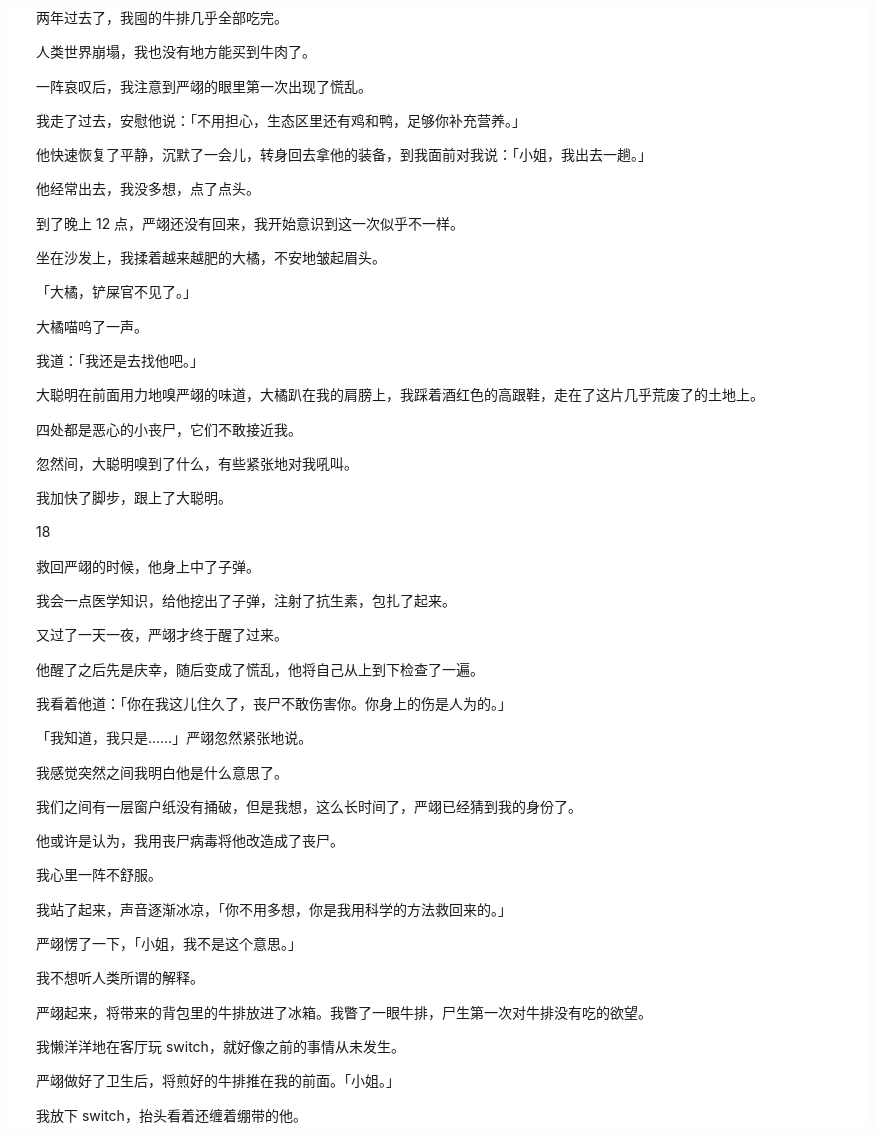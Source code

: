 &emsp;&emsp;两年过去了，我囤的牛排几乎全部吃完。  
  
&emsp;&emsp;人类世界崩塌，我也没有地方能买到牛肉了。  
  
&emsp;&emsp;一阵哀叹后，我注意到严翊的眼里第一次出现了慌乱。  
  
&emsp;&emsp;我走了过去，安慰他说：「不用担心，生态区里还有鸡和鸭，足够你补充营养。」  
  
&emsp;&emsp;他快速恢复了平静，沉默了一会儿，转身回去拿他的装备，到我面前对我说：「小姐，我出去一趟。」  
  
&emsp;&emsp;他经常出去，我没多想，点了点头。  
  
&emsp;&emsp;到了晚上 12 点，严翊还没有回来，我开始意识到这一次似乎不一样。  
  
&emsp;&emsp;坐在沙发上，我揉着越来越肥的大橘，不安地皱起眉头。  
  
&emsp;&emsp;「大橘，铲屎官不见了。」  
  
&emsp;&emsp;大橘喵呜了一声。  
  
&emsp;&emsp;我道：「我还是去找他吧。」  
  
&emsp;&emsp;大聪明在前面用力地嗅严翊的味道，大橘趴在我的肩膀上，我踩着酒红色的高跟鞋，走在了这片几乎荒废了的土地上。  
  
&emsp;&emsp;四处都是恶心的小丧尸，它们不敢接近我。  
  
&emsp;&emsp;忽然间，大聪明嗅到了什么，有些紧张地对我吼叫。  
  
&emsp;&emsp;我加快了脚步，跟上了大聪明。  
  
&emsp;&emsp;18  
  
&emsp;&emsp;救回严翊的时候，他身上中了子弹。  
  
&emsp;&emsp;我会一点医学知识，给他挖出了子弹，注射了抗生素，包扎了起来。  
  
&emsp;&emsp;又过了一天一夜，严翊才终于醒了过来。  
  
&emsp;&emsp;他醒了之后先是庆幸，随后变成了慌乱，他将自己从上到下检查了一遍。  
  
&emsp;&emsp;我看着他道：「你在我这儿住久了，丧尸不敢伤害你。你身上的伤是人为的。」  
  
&emsp;&emsp;「我知道，我只是……」严翊忽然紧张地说。  
  
&emsp;&emsp;我感觉突然之间我明白他是什么意思了。  
  
&emsp;&emsp;我们之间有一层窗户纸没有捅破，但是我想，这么长时间了，严翊已经猜到我的身份了。  
  
&emsp;&emsp;他或许是认为，我用丧尸病毒将他改造成了丧尸。  
  
&emsp;&emsp;我心里一阵不舒服。  
  
&emsp;&emsp;我站了起来，声音逐渐冰凉，「你不用多想，你是我用科学的方法救回来的。」  
  
&emsp;&emsp;严翊愣了一下，「小姐，我不是这个意思。」  
  
&emsp;&emsp;我不想听人类所谓的解释。  
  
&emsp;&emsp;严翊起来，将带来的背包里的牛排放进了冰箱。我瞥了一眼牛排，尸生第一次对牛排没有吃的欲望。  
  
&emsp;&emsp;我懒洋洋地在客厅玩 switch，就好像之前的事情从未发生。  
  
&emsp;&emsp;严翊做好了卫生后，将煎好的牛排推在我的前面。「小姐。」  
  
&emsp;&emsp;我放下 switch，抬头看着还缠着绷带的他。  
  